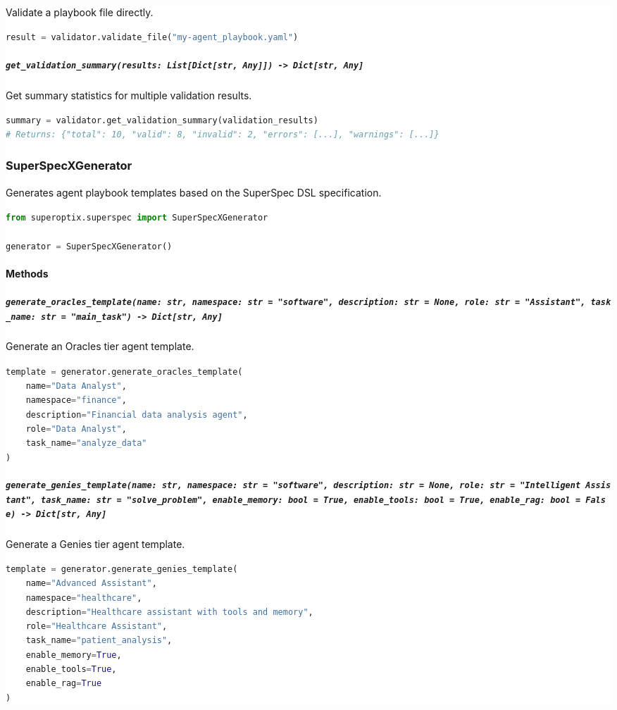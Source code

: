 Validate a playbook file directly.

```python
result = validator.validate_file("my-agent_playbook.yaml")
```

##### `get_validation_summary(results: List[Dict[str, Any]]) -> Dict[str, Any]`

Get summary statistics for multiple validation results.

```python
summary = validator.get_validation_summary(validation_results)
# Returns: {"total": 10, "valid": 8, "invalid": 2, "errors": [...], "warnings": [...]}
```

### **SuperSpecXGenerator**

Generates agent playbook templates based on the SuperSpec DSL specification.

```python
from superoptix.superspec import SuperSpecXGenerator

generator = SuperSpecXGenerator()
```

#### **Methods**

##### `generate_oracles_template(name: str, namespace: str = "software", description: str = None, role: str = "Assistant", task_name: str = "main_task") -> Dict[str, Any]`

Generate an Oracles tier agent template.

```python
template = generator.generate_oracles_template(
    name="Data Analyst",
    namespace="finance",
    description="Financial data analysis agent",
    role="Data Analyst",
    task_name="analyze_data"
)
```

##### `generate_genies_template(name: str, namespace: str = "software", description: str = None, role: str = "Intelligent Assistant", task_name: str = "solve_problem", enable_memory: bool = True, enable_tools: bool = True, enable_rag: bool = False) -> Dict[str, Any]`

Generate a Genies tier agent template.

```python
template = generator.generate_genies_template(
    name="Advanced Assistant",
    namespace="healthcare",
    description="Healthcare assistant with tools and memory",
    role="Healthcare Assistant",
    task_name="patient_analysis",
    enable_memory=True,
    enable_tools=True,
    enable_rag=True
)
```
